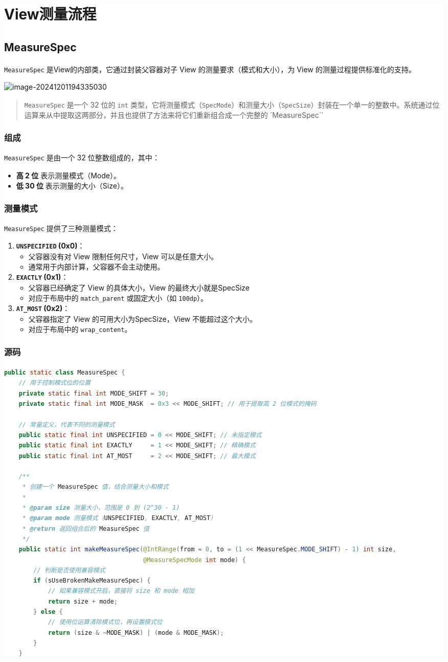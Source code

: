 # View测量流程

## MeasureSpec

`MeasureSpec` 是View的内部类，它通过封装父容器对子 View 的测量要求（模式和大小），为 View 的测量过程提供标准化的支持。

![image-20241201194335030](https://raw.githubusercontent.com/betteryuxuan/Image/main/image-20241201194335030.png)

> `MeasureSpec` 是一个 32 位的 `int` 类型，它将测量模式（`SpecMode`）和测量大小（`SpecSize`）封装在一个单一的整数中。系统通过位运算来从中提取这两部分，并且也提供了方法来将它们重新组合成一个完整的 `MeasureSpec``

### 组成

`MeasureSpec` 是由一个 32 位整数组成的，其中：

- **高 2 位** 表示测量模式（Mode）。
- **低 30 位** 表示测量的大小（Size）。

### 测量模式

`MeasureSpec` 提供了三种测量模式：

1. **`UNSPECIFIED` (0x0)**：
   - 父容器没有对 View 限制任何尺寸，View 可以是任意大小。
   - 通常用于内部计算，父容器不会主动使用。
2. **`EXACTLY` (0x1)**：
   - 父容器已经确定了 View 的具体大小，View 的最终大小就是SpecSize
   - 对应于布局中的 `match_parent` 或固定大小（如 `100dp`）。
3. **`AT_MOST` (0x2)**：
   - 父容器指定了 View 的可用大小为SpecSize，View 不能超过这个大小。
   - 对应于布局中的 `wrap_content`。

### 源码

```java
public static class MeasureSpec {
    // 用于控制模式位的位置
    private static final int MODE_SHIFT = 30;
    private static final int MODE_MASK  = 0x3 << MODE_SHIFT; // 用于提取高 2 位模式的掩码

    // 常量定义，代表不同的测量模式
    public static final int UNSPECIFIED = 0 << MODE_SHIFT; // 未指定模式
    public static final int EXACTLY     = 1 << MODE_SHIFT; // 精确模式
    public static final int AT_MOST     = 2 << MODE_SHIFT; // 最大模式

    /**
     * 创建一个 MeasureSpec 值，结合测量大小和模式
     * 
     * @param size 测量大小，范围是 0 到 (2^30 - 1)
     * @param mode 测量模式（UNSPECIFIED, EXACTLY, AT_MOST）
     * @return 返回组合后的 MeasureSpec 值
     */
    public static int makeMeasureSpec(@IntRange(from = 0, to = (1 << MeasureSpec.MODE_SHIFT) - 1) int size,
                                      @MeasureSpecMode int mode) {
        // 判断是否使用兼容模式
        if (sUseBrokenMakeMeasureSpec) {
            // 如果兼容模式开启，直接将 size 和 mode 相加
            return size + mode;
        } else {
            // 使用位运算清除模式位，再设置模式位
            return (size & ~MODE_MASK) | (mode & MODE_MASK);
        }
    }
```